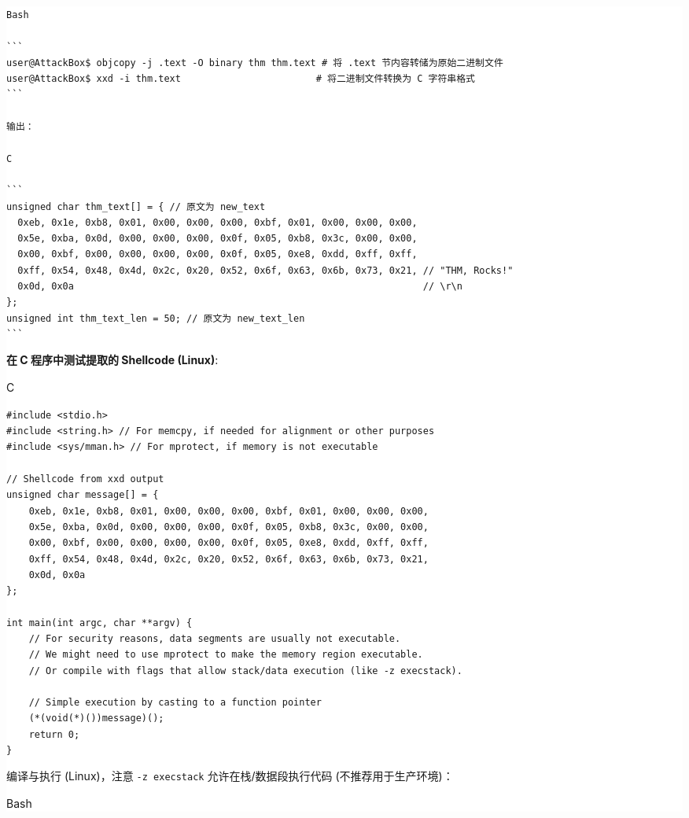     Bash
    
    ```
    user@AttackBox$ objcopy -j .text -O binary thm thm.text # 将 .text 节内容转储为原始二进制文件
    user@AttackBox$ xxd -i thm.text                        # 将二进制文件转换为 C 字符串格式
    ```
    
    输出：
    
    C
    
    ```
    unsigned char thm_text[] = { // 原文为 new_text
      0xeb, 0x1e, 0xb8, 0x01, 0x00, 0x00, 0x00, 0xbf, 0x01, 0x00, 0x00, 0x00,
      0x5e, 0xba, 0x0d, 0x00, 0x00, 0x00, 0x0f, 0x05, 0xb8, 0x3c, 0x00, 0x00,
      0x00, 0xbf, 0x00, 0x00, 0x00, 0x00, 0x0f, 0x05, 0xe8, 0xdd, 0xff, 0xff,
      0xff, 0x54, 0x48, 0x4d, 0x2c, 0x20, 0x52, 0x6f, 0x63, 0x6b, 0x73, 0x21, // "THM, Rocks!"
      0x0d, 0x0a                                                              // \r\n
    };
    unsigned int thm_text_len = 50; // 原文为 new_text_len
    ```
    

**在 C 程序中测试提取的 Shellcode (Linux)**:

C

```
#include <stdio.h>
#include <string.h> // For memcpy, if needed for alignment or other purposes
#include <sys/mman.h> // For mprotect, if memory is not executable

// Shellcode from xxd output
unsigned char message[] = {
    0xeb, 0x1e, 0xb8, 0x01, 0x00, 0x00, 0x00, 0xbf, 0x01, 0x00, 0x00, 0x00,
    0x5e, 0xba, 0x0d, 0x00, 0x00, 0x00, 0x0f, 0x05, 0xb8, 0x3c, 0x00, 0x00,
    0x00, 0xbf, 0x00, 0x00, 0x00, 0x00, 0x0f, 0x05, 0xe8, 0xdd, 0xff, 0xff,
    0xff, 0x54, 0x48, 0x4d, 0x2c, 0x20, 0x52, 0x6f, 0x63, 0x6b, 0x73, 0x21,
    0x0d, 0x0a
};

int main(int argc, char **argv) {
    // For security reasons, data segments are usually not executable.
    // We might need to use mprotect to make the memory region executable.
    // Or compile with flags that allow stack/data execution (like -z execstack).

    // Simple execution by casting to a function pointer
    (*(void(*)())message)();
    return 0;
}
```

编译与执行 (Linux)，注意 `-z execstack` 允许在栈/数据段执行代码 (不推荐用于生产环境)：

Bash
